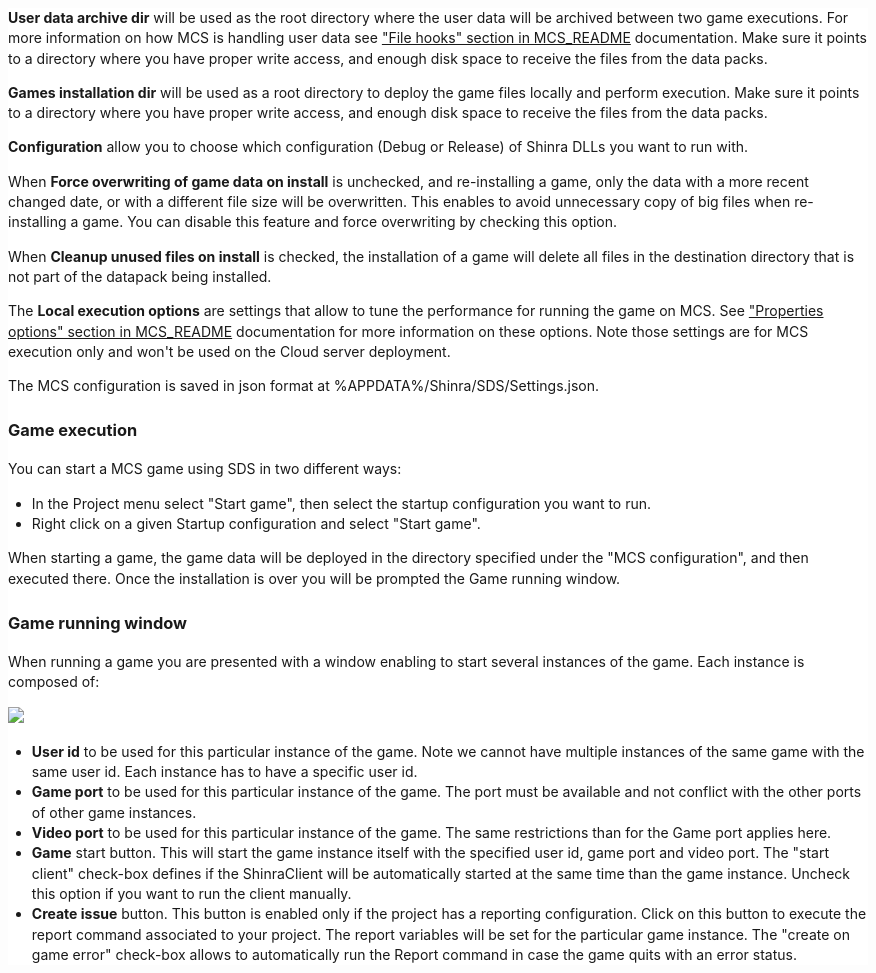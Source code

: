 **User data archive dir** will be used as the root directory where the user data will be archived between two game executions. For more information on how MCS is handling user data see ["File hooks" section in MCS_README](MCS_README.html#FileHooks) documentation. Make sure it points to a directory where you have proper write access, and enough disk space to receive the files from the data packs.

**Games installation dir** will be used as a root directory to deploy the game files locally and perform execution. Make sure it points to a directory where you have proper write access, and enough disk space to receive the files from the data packs.

**Configuration** allow you to choose which configuration (Debug or Release) of Shinra DLLs you want to run with.

When **Force overwriting of game data on install** is unchecked, and re-installing a game, only the data with a more recent changed date, or with a different file size will be overwritten. This enables to avoid unnecessary copy of big files when re-installing a game. You can disable this feature and force overwriting by checking this option.

When **Cleanup unused files on install** is checked, the installation of a game will delete all files in the destination directory that is not part of the datapack being installed.

The **Local execution options** are settings that allow to tune the performance for running the game on MCS. See ["Properties options" section in MCS_README](MCS_README.html#Properties) documentation for more information on these options. Note those settings are for MCS execution only and won't be used on the Cloud server deployment.   

The MCS configuration is saved in json format at %APPDATA%/Shinra/SDS/Settings.json.

### Game execution
You can start a MCS game using SDS in two different ways:
- In the Project menu select "Start game", then select the startup configuration you want to run.
- Right click on a given Startup configuration and select "Start game".

When starting a game, the game data will be deployed in the directory specified under the "MCS configuration", and then executed there. Once the installation is over you will be prompted the Game running window.

### Game running window
When running a game you are presented with a window enabling to start several instances of the game. Each instance is composed of:

![](../../docs/images/sds_two_instances.png)

- **User id** to be used for this particular instance of the game. Note we cannot have multiple instances of the same game with the same user id. Each instance has to have a specific user id.
- **Game port** to be used for this particular instance of the game. The port must be available and not conflict with the other ports of other game instances.
- **Video port** to be used for this particular instance of the game. The same restrictions than for the Game port applies here.
- **Game** start button. This will start the game instance itself with the specified user id, game port and video port. The "start client" check-box defines if the ShinraClient will be automatically started at the same time than the game instance. Uncheck this option if you want to run the client manually.
- **Create issue** button. This button is enabled only if the project has a reporting configuration. Click on this button to execute the report command associated to your project. The report variables will be set for the particular game instance. The "create on game error" check-box allows to automatically run the Report command in case the game quits with an error status.
